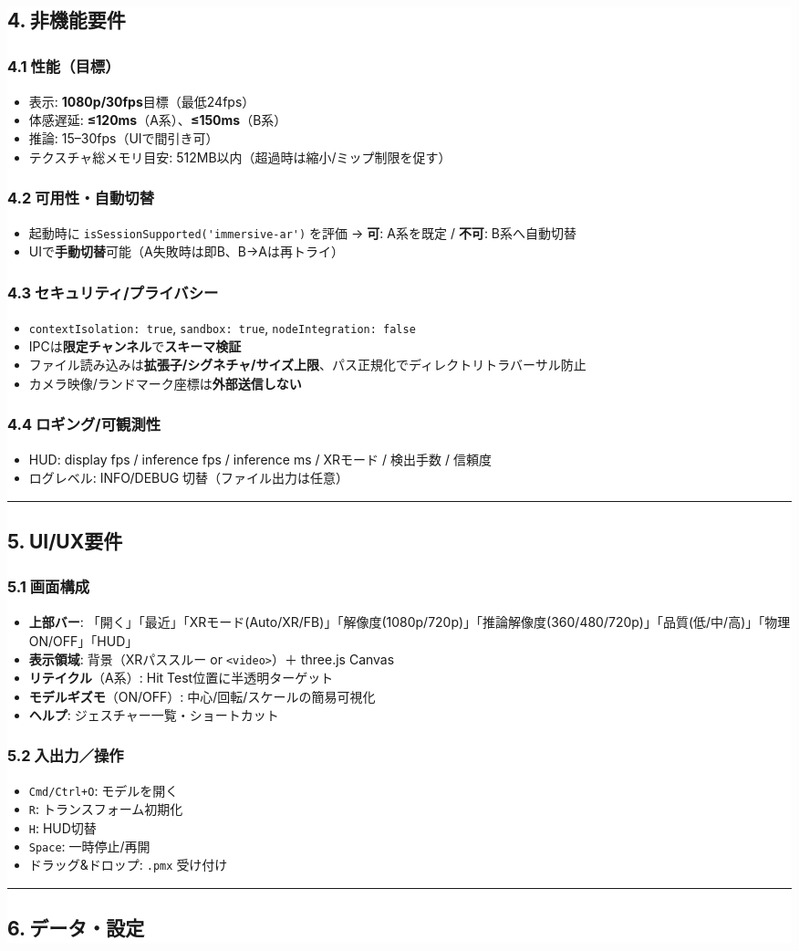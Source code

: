 ## 4. 非機能要件

### 4.1 性能（目標）

* 表示: **1080p/30fps**目標（最低24fps）
* 体感遅延: **≤120ms**（A系）、**≤150ms**（B系）
* 推論: 15–30fps（UIで間引き可）
* テクスチャ総メモリ目安: 512MB以内（超過時は縮小/ミップ制限を促す）

### 4.2 可用性・自動切替

* 起動時に `isSessionSupported('immersive-ar')` を評価 →
  **可**: A系を既定 / **不可**: B系へ自動切替
* UIで**手動切替**可能（A失敗時は即B、B→Aは再トライ）

### 4.3 セキュリティ/プライバシー

* `contextIsolation: true`, `sandbox: true`, `nodeIntegration: false`
* IPCは**限定チャンネル**で**スキーマ検証**
* ファイル読み込みは**拡張子/シグネチャ/サイズ上限**、パス正規化でディレクトリトラバーサル防止
* カメラ映像/ランドマーク座標は**外部送信しない**

### 4.4 ロギング/可観測性

* HUD: display fps / inference fps / inference ms / XRモード / 検出手数 / 信頼度
* ログレベル: INFO/DEBUG 切替（ファイル出力は任意）

---

## 5. UI/UX要件

### 5.1 画面構成

* **上部バー**: 「開く」「最近」「XRモード(Auto/XR/FB)」「解像度(1080p/720p)」「推論解像度(360/480/720p)」「品質(低/中/高)」「物理ON/OFF」「HUD」
* **表示領域**: 背景（XRパススルー or `<video>`）＋ three.js Canvas
* **リテイクル**（A系）: Hit Test位置に半透明ターゲット
* **モデルギズモ**（ON/OFF）: 中心/回転/スケールの簡易可視化
* **ヘルプ**: ジェスチャー一覧・ショートカット

### 5.2 入出力／操作

* `Cmd/Ctrl+O`: モデルを開く
* `R`: トランスフォーム初期化
* `H`: HUD切替
* `Space`: 一時停止/再開
* ドラッグ&ドロップ: `.pmx` 受け付け

---

## 6. データ・設定
